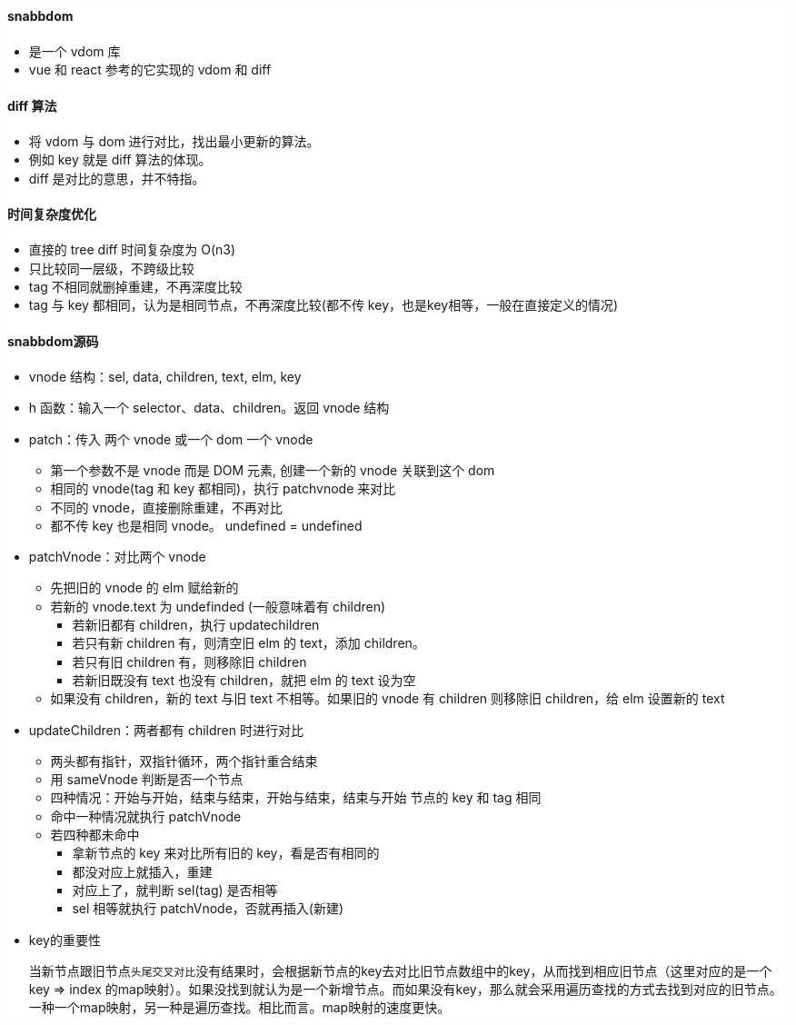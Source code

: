 #### snabbdom

- 是一个 vdom 库
- vue 和 react 参考的它实现的 vdom 和 diff

#### diff 算法

- 将 vdom 与 dom 进行对比，找出最小更新的算法。
- 例如 key 就是 diff 算法的体现。
- diff 是对比的意思，并不特指。

#### 时间复杂度优化

- 直接的 tree diff 时间复杂度为 O(n3)
- 只比较同一层级，不跨级比较
- tag 不相同就删掉重建，不再深度比较
- tag 与 key 都相同，认为是相同节点，不再深度比较(都不传 key，也是key相等，一般在直接定义的情况) 


#### snabbdom源码

- vnode 结构：sel, data, children, text, elm, key

- h 函数：输入一个 selector、data、children。返回 vnode 结构

- patch：传入 两个 vnode 或一个 dom 一个 vnode   
  - 第一个参数不是 vnode 而是 DOM 元素, 创建一个新的 vnode 关联到这个 dom
  - 相同的 vnode(tag 和 key 都相同)，执行 patchvnode 来对比
  - 不同的 vnode，直接删除重建，不再对比
  - 都不传 key 也是相同 vnode。 undefined = undefined

- patchVnode：对比两个 vnode
  - 先把旧的 vnode 的 elm 赋给新的
  - 若新的 vnode.text 为 undefinded (一般意味着有 children)
    - 若新旧都有 children，执行 updatechildren
    - 若只有新 children 有，则清空旧 elm 的 text，添加 children。
    - 若只有旧 children 有，则移除旧 children
    - 若新旧既没有 text 也没有 children，就把 elm 的 text 设为空
  - 如果没有 children，新的 text 与旧 text 不相等。如果旧的 vnode 有 children 则移除旧 children，给 elm 设置新的 text

- updateChildren：两者都有 children 时进行对比
  - 两头都有指针，双指针循环，两个指针重合结束
  - 用 sameVnode 判断是否一个节点
  - 四种情况：开始与开始，结束与结束，开始与结束，结束与开始 节点的 key 和 tag 相同
  - 命中一种情况就执行 patchVnode
  - 若四种都未命中
    - 拿新节点的 key 来对比所有旧的 key，看是否有相同的
    - 都没对应上就插入，重建
    - 对应上了，就判断 sel(tag) 是否相等
    - sel 相等就执行 patchVnode，否就再插入(新建)

- key的重要性

  当新节点跟旧节点`头尾交叉对比`没有结果时，会根据新节点的key去对比旧节点数组中的key，从而找到相应旧节点（这里对应的是一个key => index 的map映射）。如果没找到就认为是一个新增节点。而如果没有key，那么就会采用遍历查找的方式去找到对应的旧节点。一种一个map映射，另一种是遍历查找。相比而言。map映射的速度更快。
